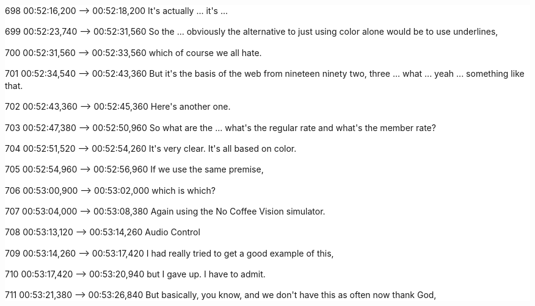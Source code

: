 698
00:52:16,200 --> 00:52:18,200
It's actually ... it's ...

699
00:52:23,740 --> 00:52:31,560
So the ... obviously the alternative to just using color alone would be to use underlines,

700
00:52:31,560 --> 00:52:33,560
which of course we all hate.

701
00:52:34,540 --> 00:52:43,360
But it's the basis of the web from nineteen ninety two, three ... what ... yeah ... something like that.

702
00:52:43,360 --> 00:52:45,360
Here's another one.

703
00:52:47,380 --> 00:52:50,960
So what are the ... what's the regular rate and what's the member rate?

704
00:52:51,520 --> 00:52:54,260
It's very clear. It's all based on color.

705
00:52:54,960 --> 00:52:56,960
If we use the same premise,

706
00:53:00,900 --> 00:53:02,000
which is which?

707
00:53:04,000 --> 00:53:08,380
Again using the No Coffee Vision simulator.

708
00:53:13,120 --> 00:53:14,260
Audio Control

709
00:53:14,260 --> 00:53:17,420
I had really tried to get a good example of this,

710
00:53:17,420 --> 00:53:20,940
but I gave up. I have to admit.

711
00:53:21,380 --> 00:53:26,840
But basically, you know, and we don't have this as often now thank God,
